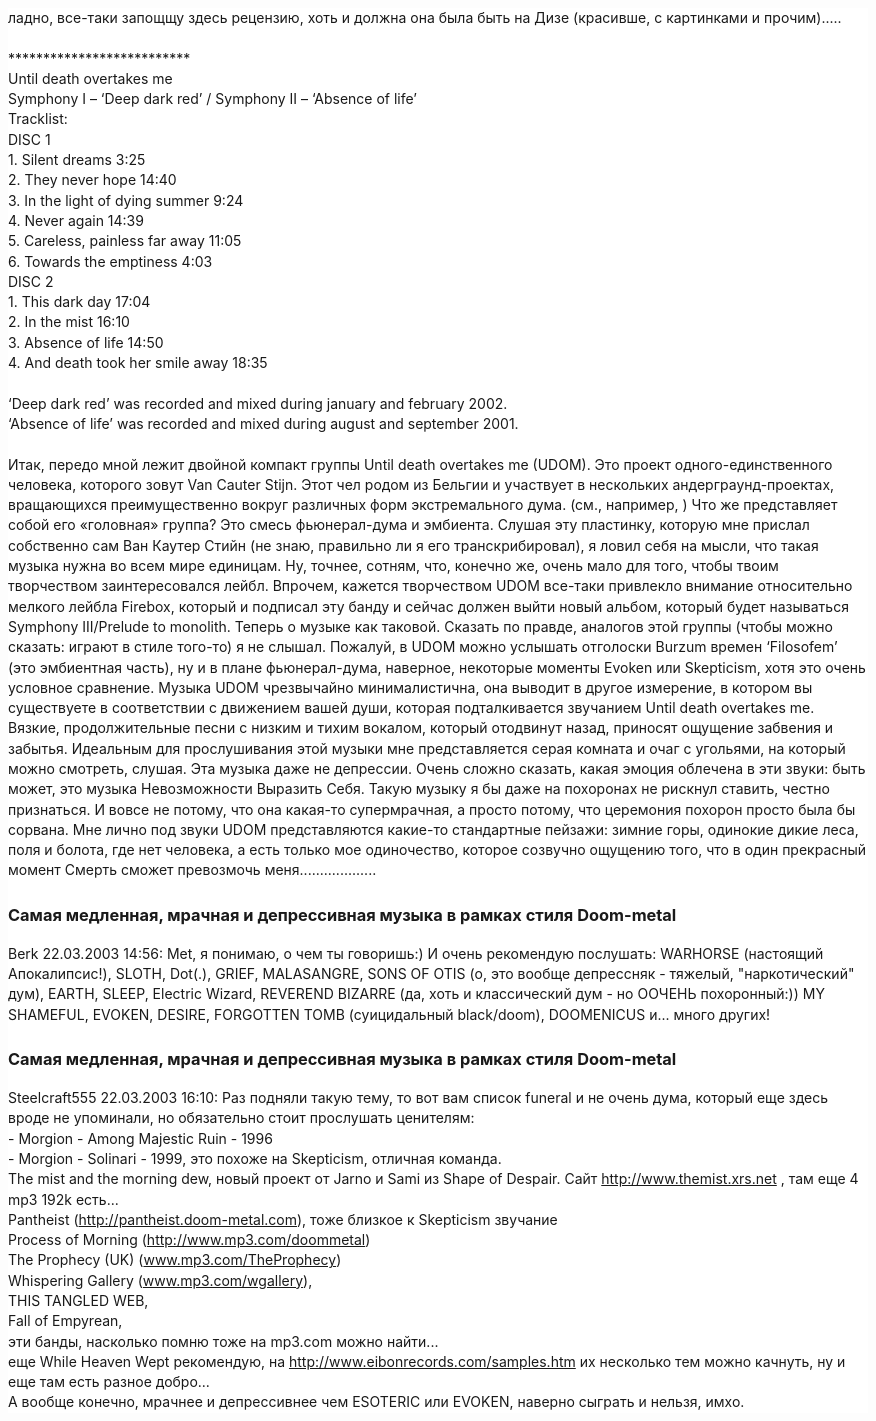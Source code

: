 ладно, все-таки запощщу здесь рецензию, хоть и должна она была быть на Дизе (красивше, с картинками и прочим).....<BR><BR>**************************<BR>Until death overtakes me<BR>Symphony I – ‘Deep dark red’ / Symphony II – ‘Absence of life’<BR>Tracklist:<BR>DISC 1<BR>1.	Silent dreams 3:25<BR>2.	They never hope 14:40<BR>3.	In the light of dying summer 9:24<BR>4.	Never again 14:39<BR>5.	Careless, painless far away 11:05<BR>6.	Towards the emptiness 4:03<BR>DISC 2<BR>1.	This dark day 17:04<BR>2.	In the mist 16:10<BR>3.	Absence of life 14:50<BR>4.	And death took her smile away 18:35<BR><BR>‘Deep dark red’ was recorded and mixed during january and february 2002.<BR>‘Absence of life’ was recorded and mixed during august and september 2001.<BR><BR>Итак, передо мной лежит двойной компакт группы Until death overtakes me (UDOM). Это проект одного-единственного человека, которого зовут Van Cauter Stijn. Этот чел родом из Бельгии и участвует в нескольких андерграунд-проектах, вращающихся преимущественно вокруг различных форм экстремального дума. (см., например, ) Что же представляет собой его «головная» группа? Это смесь фьюнерал-дума и эмбиента. Слушая эту пластинку, которую мне прислал собственно сам Ван Каутер Стийн (не знаю, правильно ли я его транскрибировал), я ловил себя на мысли, что такая музыка нужна во всем мире единицам. Ну, точнее, сотням, что, конечно же, очень мало для того, чтобы твоим творчеством заинтересовался лейбл. Впрочем, кажется творчеством UDOM все-таки привлекло внимание относительно мелкого лейбла Firebox, который и подписал эту банду и сейчас должен выйти новый альбом, который будет называться Symphony III/Prelude to monolith. Теперь о музыке как таковой. Сказать по правде, аналогов этой группы (чтобы можно сказать: играют в стиле того-то) я не слышал. Пожалуй, в UDOM можно услышать отголоски Burzum времен ‘Filosofem’ (это эмбиентная часть), ну и в плане фьюнерал-дума, наверное, некоторые моменты Evoken или Skepticism, хотя это очень условное сравнение. Музыка UDOM чрезвычайно минималистична, она выводит в другое измерение, в котором вы существуете в соответствии с движением вашей души, которая подталкивается звучанием Until death overtakes me. Вязкие, продолжительные песни с низким и тихим вокалом, который отодвинут назад, приносят ощущение забвения и забытья. Идеальным для прослушивания этой музыки мне представляется серая комната и очаг с угольями, на который можно смотреть, слушая. Эта музыка даже не депрессии. Очень сложно сказать, какая эмоция облечена в эти звуки: быть может, это музыка Невозможности Выразить Себя. Такую музыку я бы даже на похоронах не рискнул ставить, честно признаться. И вовсе не потому, что она какая-то супермрачная, а просто потому, что церемония похорон просто была бы сорвана. Мне лично под звуки UDOM представляются какие-то стандартные пейзажи: зимние горы, одинокие дикие леса, поля и болота, где нет человека, а есть только мое одиночество, которое созвучно ощущению того, что в один прекрасный момент Смерть сможет превозмочь меня................... <BR>

### Самая медленная, мрачная и депрессивная музыка в рамках стиля Doom-metal

Berk 22.03.2003 14:56:
Met, я понимаю, о чем ты говоришь:) И очень рекомендую послушать: WARHORSE (настоящий Апокалипсис!), SLOTH, Dot(.), GRIEF, MALASANGRE, SONS OF OTIS (о, это вообще депрессняк - тяжелый, "наркотический" дум), EARTH, SLEEP, Electric Wizard, REVEREND BIZARRE (да, хоть и классический дум - но ООЧЕНЬ похоронный:)) MY SHAMEFUL, EVOKEN, DESIRE, FORGOTTEN TOMB (суицидальный black/doom), DOOMENICUS и... много других!

### Самая медленная, мрачная и депрессивная музыка в рамках стиля Doom-metal

Steelcraft555 22.03.2003 16:10:
 Раз подняли такую тему, то вот вам список funeral и не очень дума, который еще здесь вроде не упоминали, но обязательно стоит прослушать ценителям:<BR>- Morgion - Among Majestic Ruin - 1996<BR>- Morgion - Solinari - 1999, это похоже на Skepticism, отличная команда.<BR> The mist and the morning dew, новый проект от Jarno и Sami из Shape of Despair. Сайт  <A HREF="http://www.themist.xrs.net" target="_blank">http://www.themist.xrs.net</A> , там еще 4 mp3 192k есть...<BR> Pantheist (<A HREF="http://pantheist.doom-metal.com)," target="_blank">http://pantheist.doom-metal.com),</A> тоже близкое к Skepticism звучание <BR> Process of Morning (<A HREF="http://www.mp3.com/doommetal)" target="_blank">http://www.mp3.com/doommetal)</A><BR>The Prophecy (UK) (www.mp3.com/TheProphecy)<BR> Whispering Gallery (www.mp3.com/wgallery),<BR> THIS TANGLED WEB,<BR> Fall of Empyrean,<BR> эти банды, насколько помню тоже на mp3.com можно найти...<BR> еще While Heaven Wept рекомендую, на <A HREF="http://www.eibonrecords.com/samples.htm" target="_blank">http://www.eibonrecords.com/samples.htm</A> их несколько тем можно качнуть, ну и еще там есть разное добро...<BR> А вообще конечно, мрачнее и депрессивнее чем ESOTERIC или EVOKEN, наверно сыграть и нельзя, имхо.
